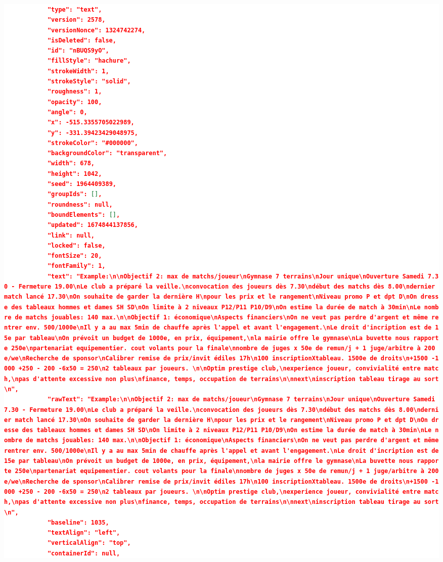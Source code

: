```json
			"type": "text",
			"version": 2578,
			"versionNonce": 1324742274,
			"isDeleted": false,
			"id": "nBUQS9yO",
			"fillStyle": "hachure",
			"strokeWidth": 1,
			"strokeStyle": "solid",
			"roughness": 1,
			"opacity": 100,
			"angle": 0,
			"x": -515.3355705022989,
			"y": -331.39423429048975,
			"strokeColor": "#000000",
			"backgroundColor": "transparent",
			"width": 678,
			"height": 1042,
			"seed": 1964409389,
			"groupIds": [],
			"roundness": null,
			"boundElements": [],
			"updated": 1674844137856,
			"link": null,
			"locked": false,
			"fontSize": 20,
			"fontFamily": 1,
			"text": "Example:\n\nObjectif 2: max de matchs/joueur\nGymnase 7 terrains\nJour unique\nOuverture Samedi 7.30 - Fermeture 19.00\nLe club a préparé la veille.\nconvocation des joueurs dès 7.30\ndébut des matchs dès 8.00\ndernier match lancé 17.30\nOn souhaite de garder la dernière H\npour les prix et le rangement\nNiveau promo P et dpt D\nOn dresse des tableaux hommes et dames SH SD\nOn limite à 2 niveaux P12/P11 P10/D9\nOn estime la durée de match à 30min\nLe nombre de matchs jouables: 140 max.\n\nObjectif 1: économique\nAspects financiers\nOn ne veut pas perdre d'argent et même rentrer env. 500/1000e\nIl y a au max 5min de chauffe après l'appel et avant l'engagement.\nLe droit d'incription est de 15e par tableau\nOn prévoit un budget de 1000e, en prix, équipement,\nla mairie offre le gymnase\nLa buvette nous rapporte 250e\npartenariat equipementier. cout volants pour la finale\nnombre de juges x 50e de remun/j + 1 juge/arbitre à 200e/we\nRecherche de sponsor\nCalibrer remise de prix/invit édiles 17h\n100 inscriptionXtableau. 1500e de droits\n+1500 -1000 +250 - 200 -6x50 = 250\n2 tableaux par joueurs. \n\nOptim prestige club,\nexperience joueur, convivialité entre match,\npas d'attente excessive non plus\nfinance, temps, occupation de terrains\n\nnext\ninscription tableau tirage au sort\n",
			"rawText": "Example:\n\nObjectif 2: max de matchs/joueur\nGymnase 7 terrains\nJour unique\nOuverture Samedi 7.30 - Fermeture 19.00\nLe club a préparé la veille.\nconvocation des joueurs dès 7.30\ndébut des matchs dès 8.00\ndernier match lancé 17.30\nOn souhaite de garder la dernière H\npour les prix et le rangement\nNiveau promo P et dpt D\nOn dresse des tableaux hommes et dames SH SD\nOn limite à 2 niveaux P12/P11 P10/D9\nOn estime la durée de match à 30min\nLe nombre de matchs jouables: 140 max.\n\nObjectif 1: économique\nAspects financiers\nOn ne veut pas perdre d'argent et même rentrer env. 500/1000e\nIl y a au max 5min de chauffe après l'appel et avant l'engagement.\nLe droit d'incription est de 15e par tableau\nOn prévoit un budget de 1000e, en prix, équipement,\nla mairie offre le gymnase\nLa buvette nous rapporte 250e\npartenariat equipementier. cout volants pour la finale\nnombre de juges x 50e de remun/j + 1 juge/arbitre à 200e/we\nRecherche de sponsor\nCalibrer remise de prix/invit édiles 17h\n100 inscriptionXtableau. 1500e de droits\n+1500 -1000 +250 - 200 -6x50 = 250\n2 tableaux par joueurs. \n\nOptim prestige club,\nexperience joueur, convivialité entre match,\npas d'attente excessive non plus\nfinance, temps, occupation de terrains\n\nnext\ninscription tableau tirage au sort\n",
			"baseline": 1035,
			"textAlign": "left",
			"verticalAlign": "top",
			"containerId": null,
```